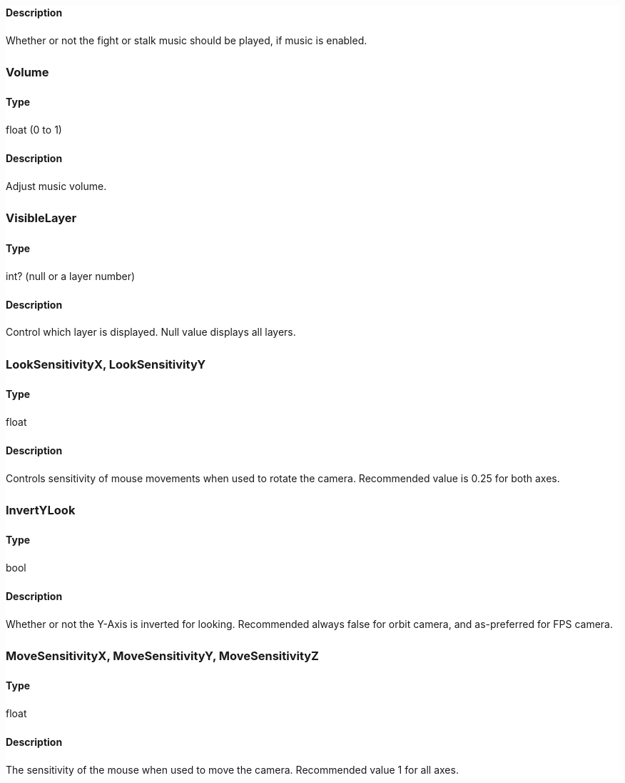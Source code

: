 #### Description

Whether or not the fight or stalk music should be played, if music is enabled.

### Volume

#### Type

float (0 to 1)

#### Description

Adjust music volume.

### VisibleLayer

#### Type

int? (null or a layer number)

#### Description

Control which layer is displayed. Null value displays all layers.

### LookSensitivityX, LookSensitivityY

#### Type

float

#### Description

Controls sensitivity of mouse movements when used to rotate the camera. Recommended value is 0.25 for both axes.

### InvertYLook

#### Type

bool

#### Description

Whether or not the Y-Axis is inverted for looking. Recommended always false for orbit camera, and as-preferred for FPS camera.

### MoveSensitivityX, MoveSensitivityY, MoveSensitivityZ

#### Type

float

#### Description

The sensitivity of the mouse when used to move the camera. Recommended value 1 for all axes.
